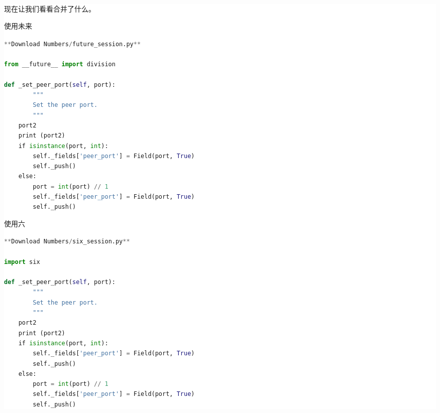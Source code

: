 ```py
```

现在让我们看看合并了什么。

使用未来

```py
**Download Numbers/future_session.py** 

from __future__ import division

def _set_peer_port(self, port):
        """
        Set the peer port.
        """
    port2
    print (port2)
    if isinstance(port, int):
        self._fields['peer_port'] = Field(port, True)
        self._push()
    else:
        port = int(port) // 1
        self._fields['peer_port'] = Field(port, True)
        self._push()
```

使用六

```py
**Download Numbers/six_session.py** 

import six

def _set_peer_port(self, port):
        """
        Set the peer port.
        """
    port2
    print (port2)
    if isinstance(port, int):
        self._fields['peer_port'] = Field(port, True)
        self._push()
    else:
        port = int(port) // 1
        self._fields['peer_port'] = Field(port, True)
        self._push()
```